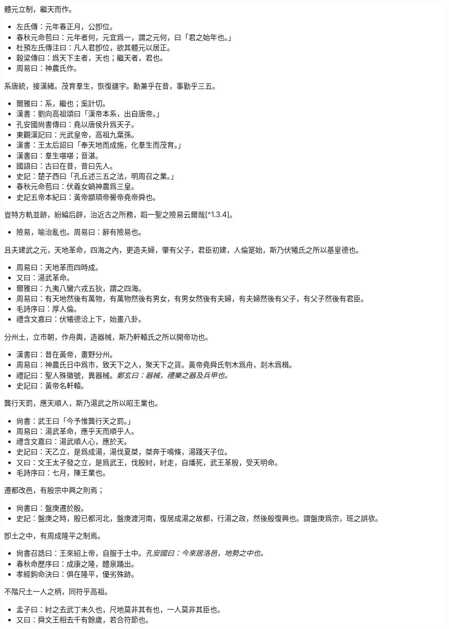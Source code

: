 體元立制，繼天而作。

- 左氏傳：元年春正月，公卽位。
- 春秋元命苞曰：元年者何，元宜爲一，謂之元何，曰「君之始年也。」
- 杜預左氏傳注曰：凡人君卽位，欲其體元以居正。
- 穀梁傳曰：爲天下主者，天也；繼天者，君也。
- 周易曰：神農氏作。

系唐統，接漢緒。茂育羣生，恢復疆宇。勳兼乎在昔，事勤乎三五。

- 爾雅曰：系，繼也；奚計切。
- 漢書：劉向高祖頌曰「漢帝本系，出自唐帝。」
- 孔安國尙書傳曰：堯以唐侯升爲天子。
- 東觀漢記曰：光武皇帝，高祖九葉孫。
- 漢書：王太后詔曰「奉天地而成施，化羣生而茂育。」
- 漢書曰：羣生啿啿；音湛。
- 國語曰：古曰在昔，昔曰先人。
- 史記：楚子西曰「孔丘述三五之法，明周召之業。」
- 春秋元命苞曰：伏羲女媧神農爲三皇。
- 史記五帝本紀曰：黃帝顓頊帝嚳帝堯帝舜也。

豈特方軌並跡，紛綸后辟，治近古之所務，蹈一聖之險易云爾哉[^1.3.4]。

- 險易，喻治亂也。周易曰：辭有險易也。

且夫建武之元，天地革命，四海之內，更造夫婦，肇有父子，君臣初建，人倫寔始，斯乃伏犧氏之所以基皇德也。

- 周易曰：天地革而四時成。
- 又曰：湯武革命。
- 爾雅曰：九夷八蠻六戎五狄，謂之四海。
- 周易曰：有天地然後有萬物，有萬物然後有男女，有男女然後有夫婦，有夫婦然後有父子，有父子然後有君臣。
- 毛詩序曰：厚人倫。
- 禮含文嘉曰：伏犧德洽上下，始畫八卦。

分州土，立市朝，作舟輿，造器械，斯乃軒轅氏之所以開帝功也。

- 漢書曰：昔在黃帝，畫野分州。
- 周易曰：神農氏日中爲市，致天下之人，聚天下之貨。黃帝堯舜氏刳木爲舟，剡木爲楫。
- 禮記曰：聖人殊徽號，異器械。*鄭玄曰：器械，禮樂之器及兵甲也。*
- 史記曰：黃帝名軒轅。

龔行天罰，應天順人，斯乃湯武之所以昭王業也。

- 尙書：武王曰「今予惟龔行天之罰。」
- 周易曰：湯武革命，應乎天而順乎人。
- 禮含文嘉曰：湯武順人心，應於天。
- 史記曰：天乙立，是爲成湯，湯伐夏桀，桀奔于鳴條，湯踐天子位。
- 又曰：文王太子發之立，是爲武王，伐殷紂，紂走，自燔死，武王革殷，受天明命。
- 毛詩序曰：七月，陳王業也。

遷都改邑，有殷宗中興之則焉；

- 尙書曰：盤庚遷於殷。
- 史記：盤庚之時，殷已都河北，盤庚渡河南，復居成湯之故都，行湯之政，然後殷復興也。謂盤庚爲宗，班之誤欤。

卽土之中，有周成隆平之制焉。

- 尙書召誥曰：王來紹上帝，自服于土中。*孔安國曰：今來居洛邑，地勢之中也。*
- 春秋命歷序曰：成康之隆，醴泉踊出。
- 孝經鉤命決曰：俱在隆平，優劣殊跡。

不階尺土一人之柄，同符乎高祖。

- 孟子曰：紂之去武丁未久也，尺地莫非其有也，一人莫非其臣也。
- 又曰：舜文王相去千有餘歲，若合符節也。



[^1.1.1]: 考異：兩都賦二首注「自光武至和帝都洛陽」下至「和帝大悅也」　何屺瞻焯校曰：案後漢書班固傳，則兩都賦明帝世所上，注和帝誤。陳少章景雲校曰：賦作於明帝之世，注中「故上此以諫，和帝大悅」，語未詳所據。今案：此一節，非善注也。善下引後漢書「顯宗時除蘭臺令史，遷爲郎，乃上兩都賦」，不得有此注甚明。卽五臣銑注亦言明帝云云。然則幷非五臣注也。且此是卷首所列子目，其下本不應有注，決是後來竄入。凡善注失舊，有竄入五臣注者，有幷非五臣注而亦竄入者，說詳在後。
[^1.1.2]: 考異：兩都賦序注「亦皆依違尊者都舉朝廷以言之」　吳郡袁氏翻雕六臣本，茶陵陳氏刻增補六臣本，「都」上有「所」字，「舉」上有「連」字。案：此尤延之校改之也。袁本五臣居前、善次後，茶陵本善居前、五臣次後，皆取六家以意合幷如此。凡各本所見善注，初不甚相懸，逮尤延之多所校改，遂致迥異。說見每條下。
[^1.1.3]: 考異：有陋雒邑之議　袁本、茶陵本「雒」作「洛」。案：二本不著校語，詳賦正文及注俱用「洛」字，其後漢書所載賦亦作「洛」，蓋善自作「洛」也。
[^1.1.m1]: 愚案：據後考異所云善例，此不當有「則」字。
[^1.2.1]: 考異：西都賦　案：賦下當有「一首」二字。東都賦下有，袁本、茶陵本無。蓋五臣每題俱無也。又上兩都賦序下，以三都賦序例之，亦當有。又東京賦、南都賦、吳都賦下同。
[^1.2.2]: 考異：衆流之隈汧涌其西　何云後漢書無此二句。陳云善此八字無訓釋，疑與范書同。案：各本皆有，恐五臣多此二句，合併六家，失著校語，尤以之亂善也。凡袁本、茶陵本所失著校語者，說具每條下，其尤本無誤，多不復出。
[^1.2.3]: 考異：注「樂稽嘉耀曰」　案「嘉耀」當作「耀嘉」。各本皆倒。
[^1.2.4]: 考異：注「然則成功在西」　案「則」字不當有。各本皆衍。凡「然則」，善例祇云「然」，全書盡同，其或衍者，當依此求之，不具出也。
[^1.2.5]: 考異：挾灃灞　案「灃灞」當作「豐霸」。「豐」字注可證。必善「豐霸」，五臣「灃霸」而亂之。「霸」字說見後。今注中亦作「灞」，非善舊也。餘依此求之。後漢書作「酆霸」，「豐」「酆」同字。
[^1.2.6]: 考異：度宏規而大起　案「度」當作「慶」，必善「慶」，五臣「度」。袁、茶陵二本所載五臣銑注云「度大規矩」，作「度」無疑。各本失著校語，尤以之亂善也。注亦失舊，見下。
[^1.2.7]: 考異：注「度與羌古字通度或爲慶也」　陳云「度」當作「慶」，是也。各本皆誤，下同。「慶」當作「度」。案：云「慶」與「羌」古字通者，正文作「慶」，與所引小雅廣言之「羌」古字通也，云「慶」或爲「度」者，此賦作「慶」，或本爲「度」，如今後漢書之作「度」也。五臣因此改「慶」爲「度」，後來合幷，又倒此注以就之，而不可通矣。今特訂正。
[^1.2.8]: 考異：注「高高祖漢書」　袁本、茶陵本此五字作「漢書高祖」四字，是也。案：此尤校改之，下同。
[^1.2.9]: 考異：注「爲功最高」　袁本、茶陵本「爲」上有「以」字，是也。
[^1.2.10]: 考異：注「而爲漢帝太祖」　袁本、茶陵本「太」作「之」，是也。
[^1.2.11]: 考異：而觀萬國也　袁本、茶陵本無「也」字，何云後漢書無。
[^1.2.12]: 考異：注「王莽於五都立均官」　茶陵本「於」下有「長安及」三字，「均官」作「五均」，袁本與此同。
[^1.2.13]: 考異：注「城都市長安」　袁本「城」作「成」，茶陵本亦誤「城」。陳云「長」下衍「安」字，是也。各本皆衍。
[^1.2.14]: 考異：注「司市師」　茶陵本「市」下有「稱」字，袁本與此同。
[^1.2.15]: 考異：注「逴躒猶超絕也」　茶陵本此六字作「卓犖或作逴躒」，袁本與此同。案：茶陵乃校語錯入注也。正文，善「逴躒」，後漢書「逴犖」，五臣「卓犖」。二本作「卓犖」者亂之。尤所見未誤，袁此注亦未誤。
[^1.2.16]: 考異：注「在彼空谷」　何校「空」改「穹」，陳同，是也。各本皆譌。案：陸機苦寒行注引正作「穹」。
[^1.2.17]: 考異：注「北謂天下陸海之地」　陳云「北」當作「此」，是也。各本皆譌。
[^1.2.18]: 考異：注「穿漕渠道渭」　袁本、茶陵本「道」作「通」，是也。
[^1.2.19]: 考異：注「漢書有蜀都漢中郡」　袁本、茶陵本「都」作「郡」，是也。
[^1.2.20]: 考異：條支之鳥　袁本、茶陵本「支」作「枝」，是也。注中字各本皆作「枝」，後漢書亦是「枝」字。
[^1.2.21]: 考異：注「楊雄司命箴曰」　何校「命」改「空」，陳云據范書注當作「空」，是也。各本皆誤。
[^1.2.22]: 考異：注「玉謂之彫」　袁本、茶陵本「彫」作「雕」，是也。
[^1.2.23]: 考異：注「言階級勒墄然」　茶陵本「階」作「陛」，是也。袁本亦誤「階」。
[^1.2.24]: 考異：合歡增城　何校「城」改「成」，注同，是也。後漢書亦是「成」字。
[^1.2.25]: 考異：注「漢中國姬姓諸侯也」　陳云「中」當作「東」，是也。各本皆誤。
[^1.2.26]: 考異：注「傛華視真二千石」　袁本、茶陵本「傛」作「容」。案：此尤校改之也。
[^1.2.27]: 考異：注「充依視千石」　袁本、茶陵本「依」作「衣」。案：此尤校改之也。
[^1.2.28]: 考異：注「天祿閣在大殿北」　何校「大」下添「祕」字，是也。各本皆脫。
[^1.2.29]: 考異：注「除太常掌故」　袁本、茶陵本「故」作「固」。案：此尤校改之也。上序注，孔安國「射策爲掌固」，茶陵「固」，袁「故」，尤亦未改。「固」卽「故」字耳。凡尤改每未必是。
[^1.2.30]: 考異：注「方言曰亘竟也」　案「亘」當作「絙」，觀下注可見。各本皆誤。此所引在第六卷中，今本正作「絙」，後答賓戲引作「緪」，緪，卽「絙」字也。
[^1.2.31]: 考異：內則別風之嶕嶢　袁本、茶陵本無「之」字。案：後漢書有，或尤依彼添耳。
[^1.2.32]: 考異：注「爾雅曰蓋戴覆也」　案「爾」當作「小」。各本皆誤。此所引廣詁文。又章懷注後漢書所引，今本亦誤「小」爲「爾」，皆不知小雅者改也。
[^1.2.33]: 考異：注「窈窕深也」　陳云「窕」當作「窱」，是也。各本皆誤。
[^1.2.34]: 考異：激神岳之嶈嶈　案：善引毛詩「應門將將」爲注，似其本但作「將將」，袁、茶陵二本所載五臣濟注云「嶈嶈，水激山之聲」，或各本所見，皆以五臣亂善。後漢書作「嶈嶈」，章懷無注，而此與彼不必全同也。
[^1.2.35]: 考異：注「臺梁」　何校「臺」改「壺」，陳同，是也。各本皆譌。
[^1.2.36]: 考異：注「堨埃也」　案「堨」當作「壒」，觀下注可見。各本皆誤。
[^1.2.37]: 考異：注「周禮水衡」　茶陵本「水」作「川」，是也。袁本亦誤「水」。
[^1.2.38]: 考異：注「紘罘之網也」　案「網」當作「綱」。各本皆譌。
[^1.2.39]: 考異：於是乘鑾輿　案「鑾」字衍也。注引獨斷以解乘輿，中間不得有「鑾」字甚明。考後漢書，章懷注引獨斷與此同，亦不得有「鑾」字。今本皆衍耳。上林賦曰「於是乘輿弭節徘徊」。甘泉賦曰「於是乘輿乃登夫鳳皇兮。」句例相似，孟堅之所出也。袁、茶陵二本「鑾」作「鸞」，詳五臣濟注，仍言「乘輿」，是其本初無「鸞」字，各本之衍，當在其後。讀者罕察，今特訂正。又東都賦「乘輿乃出」注云「乘輿，已見上文。」指謂此，可借證。
[^1.2.40]: 考異：注「酆在始平鄠東」　袁本、茶陵本「鄠」下有「縣」字，是也。
[^1.2.41]: 考異：注「何休公羊傳曰脰」　陳云「傳」下脫「注」字，是也。各本皆脫。
[^1.2.42]: 考異：注「嶄巖高峻之貌也」　袁本、茶陵本「高」上有「石」字，是也。
[^1.2.43]: 考異：注「行幸長楊宮屬玉館」　陳云「長」當作「萯」。案：所校「最是長楊」，別注在下。各本皆誤。此所引文，在甘露二年。
[^1.2.44]: 考異：注「閣謂之臺」　何校「閣」改「闍」，陳同，是也。各本皆誤。
[^1.2.45]: 考異：注「三軍忙然」　何校「忙」改「芒」，是也。各本皆譌。
[^1.2.46]: 考異：若摛錦布繡　袁本、茶陵本「錦」下有「與」字。案：後漢書無，或尤依彼刪耳。
[^1.2.47]: 考異：鳥則元鶴白鷺　何云：後漢書無「鳥則」二字。今據文義，當以後漢書爲是。案：各本蓋傳寫衍。
[^1.2.48]: 考異：注「說文曰揄」　袁本、茶陵本「說」上有「投與揄同」四字。案：此尤校刪之也。疑本云「揄與投同」，故五臣因此改正文作「投」，二本誤互易「揄」「投」二字耳。刪者未必是。
[^1.2.49]: 考異：商循族世之所鬻　袁本、茶陵本「循」作「脩」。案：後漢書亦是「脩」字。
[^1.2.50]: 考異：注「而處士循其道」　何校「循」改「脩」，陳同，是也。各本皆譌。案：章懷注後漢書所引正作「脩」。
[^1.2.m1]: 愚案：據新校訂六家注文選，「史記」當作「漢書」。
[^1.2.m2]: 愚案：據新校訂六家注文選引高步瀛說，此「又曰」二字當在下文「天子畿方千里」上。兩段文字分別見於溝洫志、刑法志。
[^1.2.m3]: 愚案：據新校訂六家注文選引許巽行筆記，「璧」當作「壁」，下注音義中「璧中」同。
[^1.2.m4]: 愚案：胡本缺「注」字，依上海古籍本添。
[^1.2.m5]: 愚案：據新校訂六家注文選，作閑字義長，白閑，弓名也，與下「文竿」對。
[^1.2.m6]: 愚案：據新校訂六家注文選，「儒術」二字，今本漢書作「神仙」。
[^1.2.m7]: 愚案：依考異所言善注例，「則」字不當有。
[^1.2.m8]: 愚案：漢書注三字於例似不當有，此晉灼注為解釋奇獸之奇。